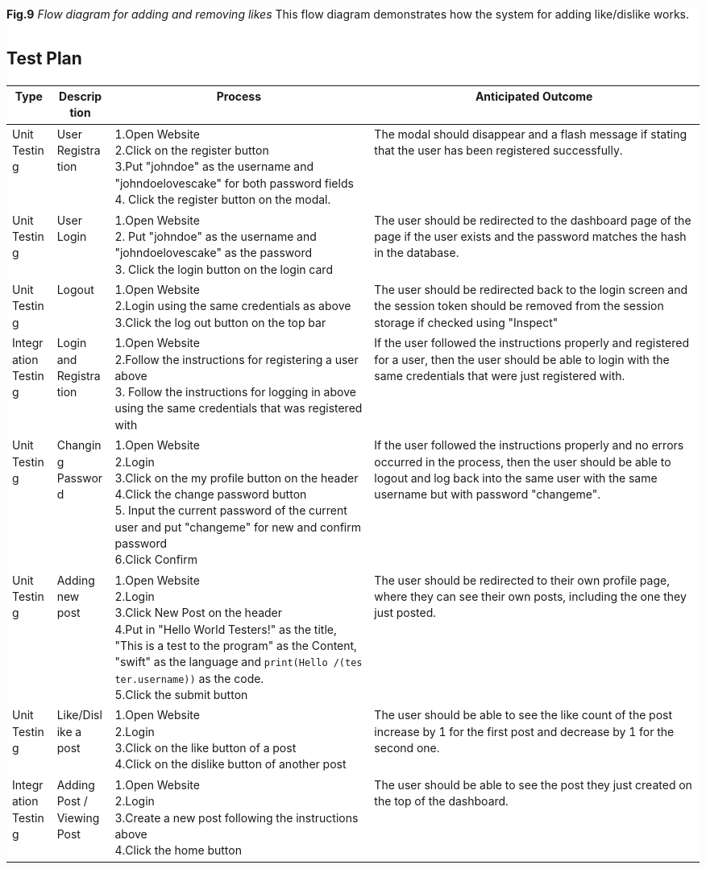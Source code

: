 **Fig.9** *Flow diagram for adding and removing likes* This flow diagram demonstrates how the system for adding
like/dislike works.

## Test Plan

| Type                 | Description                | Process                                                                                                                                                                                                                                                                      | Anticipated Outcome                                                                                                                                                                                              |
|----------------------|----------------------------|------------------------------------------------------------------------------------------------------------------------------------------------------------------------------------------------------------------------------------------------------------------------------|------------------------------------------------------------------------------------------------------------------------------------------------------------------------------------------------------------------|
| Unit Testing         | User Registration          | 1.Open Website<br/>2.Click on the register button<br/>3.Put "johndoe" as the username and "johndoelovescake" for both password fields<br/>4. Click the register button on the modal.                                                                                         | The modal should disappear and a flash message if stating that the user has been registered successfully.                                                                                                        |
| Unit Testing         | User Login                 | 1.Open Website<br />2. Put "johndoe" as the username and "johndoelovescake" as the password<br />3. Click the login button on the login card                                                                                                                                 | The user should be redirected to the dashboard page of the page if the user exists and the password matches the hash in the database.                                                                            |
| Unit Testing         | Logout                     | 1.Open Website<br />2.Login using the same credentials as above<br />3.Click the log out button on the top bar                                                                                                                                                               | The user should be redirected back to the login screen and the session token should be removed from the session storage if checked using "Inspect"                                                               |
| Integration Testing  | Login and Registration     | 1.Open Website<br />2.Follow the instructions for registering a user above<br />3. Follow the instructions for logging in above using the same credentials that was registered with<br />                                                                                     | If the user followed the instructions properly and registered for a user, then the user should be able to login with the same credentials that were just registered with.                                        |
| Unit Testing         | Changing Password          | 1.Open Website<br />2.Login<br />3.Click on the my profile button on the header<br />4.Click the change password button<br />5. Input the current password of the current user and put "changeme" for new and confirm password<br />6.Click Confirm                          | If the user followed the instructions properly and no errors occurred in the process, then the user should be able to logout and log back into the same user with the same username but with password "changeme". |
| Unit Testing         | Adding new post            | 1.Open Website<br />2.Login<br />3.Click New Post on the header<br />4.Put in "Hello World Testers!" as the title, "This is a test to the program" as the Content, "swift" as the language and `print(Hello /(tester.username))` as the code.<br />5.Click the submit button | The user should be redirected to their own profile page, where they can see their own posts, including the one they just posted.                                                                                 |
| Unit Testing         | Like/Dislike a post        | 1.Open Website<br />2.Login<br />3.Click on the like button of a post<br />4.Click on the dislike button of another post                                                                                                                                                     | The user should be able to see the like count of the post increase by 1 for the first post and decrease by 1 for the second one.                                                                                 |
| Integration Testing | Adding Post / Viewing Post | 1.Open Website<br />2.Login<br />3.Create a new post following the instructions above<br />4.Click the home button                                                                                                                                                           | The user should be able to see the post they just created on the top of the dashboard.                                                                                                                           |
